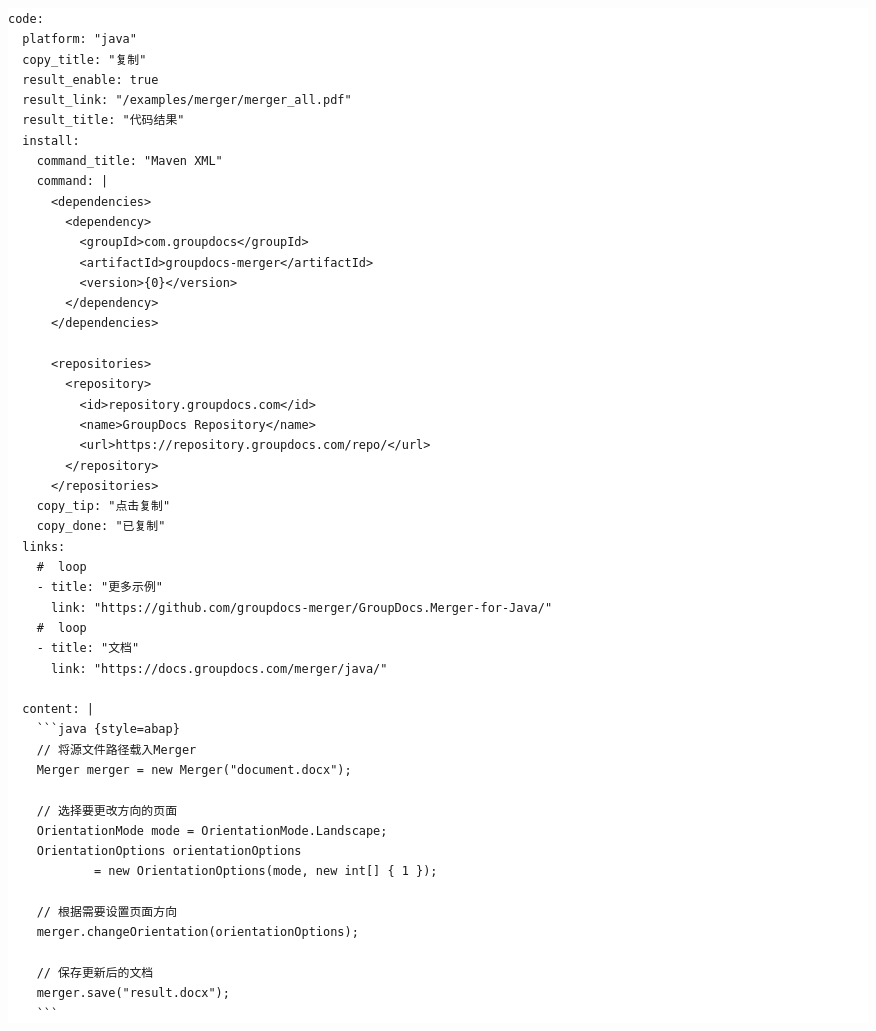     code:
      platform: "java"
      copy_title: "复制"
      result_enable: true
      result_link: "/examples/merger/merger_all.pdf"
      result_title: "代码结果"
      install:
        command_title: "Maven XML"
        command: |
          <dependencies>
            <dependency>
              <groupId>com.groupdocs</groupId>
              <artifactId>groupdocs-merger</artifactId>
              <version>{0}</version>
            </dependency>
          </dependencies>

          <repositories>
            <repository>
              <id>repository.groupdocs.com</id>
              <name>GroupDocs Repository</name>
              <url>https://repository.groupdocs.com/repo/</url>
            </repository>
          </repositories>
        copy_tip: "点击复制"
        copy_done: "已复制"
      links:
        #  loop
        - title: "更多示例"
          link: "https://github.com/groupdocs-merger/GroupDocs.Merger-for-Java/"
        #  loop
        - title: "文档"
          link: "https://docs.groupdocs.com/merger/java/"
          
      content: |
        ```java {style=abap}
        // 将源文件路径载入Merger
        Merger merger = new Merger("document.docx");

        // 选择要更改方向的页面
        OrientationMode mode = OrientationMode.Landscape;
        OrientationOptions orientationOptions 
                = new OrientationOptions(mode, new int[] { 1 });

        // 根据需要设置页面方向
        merger.changeOrientation(orientationOptions);

        // 保存更新后的文档
        merger.save("result.docx");
        ```            
